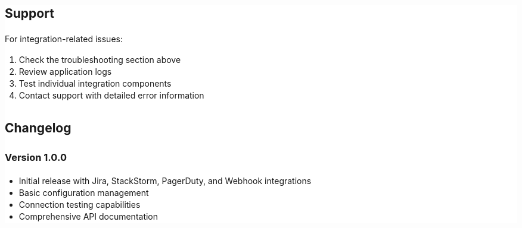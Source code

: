 ## Support

For integration-related issues:
1. Check the troubleshooting section above
2. Review application logs
3. Test individual integration components
4. Contact support with detailed error information

## Changelog

### Version 1.0.0
- Initial release with Jira, StackStorm, PagerDuty, and Webhook integrations
- Basic configuration management
- Connection testing capabilities
- Comprehensive API documentation
